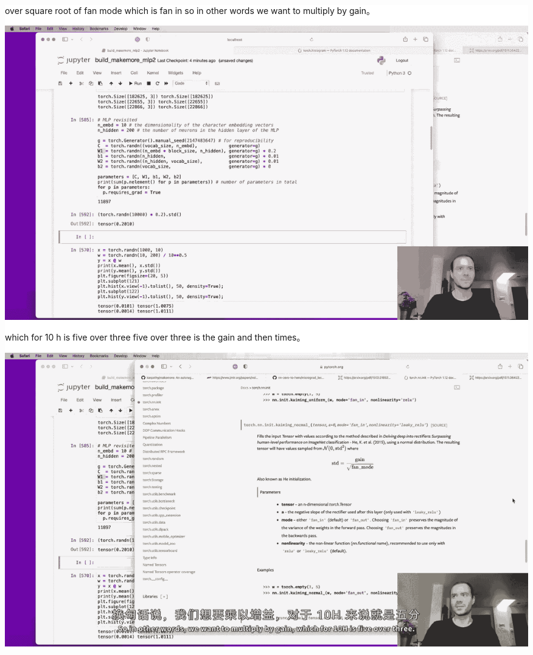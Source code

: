  over square root of fan mode which is fan in so in other words we want to multiply by gain。



![](img/7e929a646a3b3c13dd787fc42b498be7_141.png)

 which for 10 h is five over three five over three is the gain and then times。



![](img/7e929a646a3b3c13dd787fc42b498be7_143.png)
